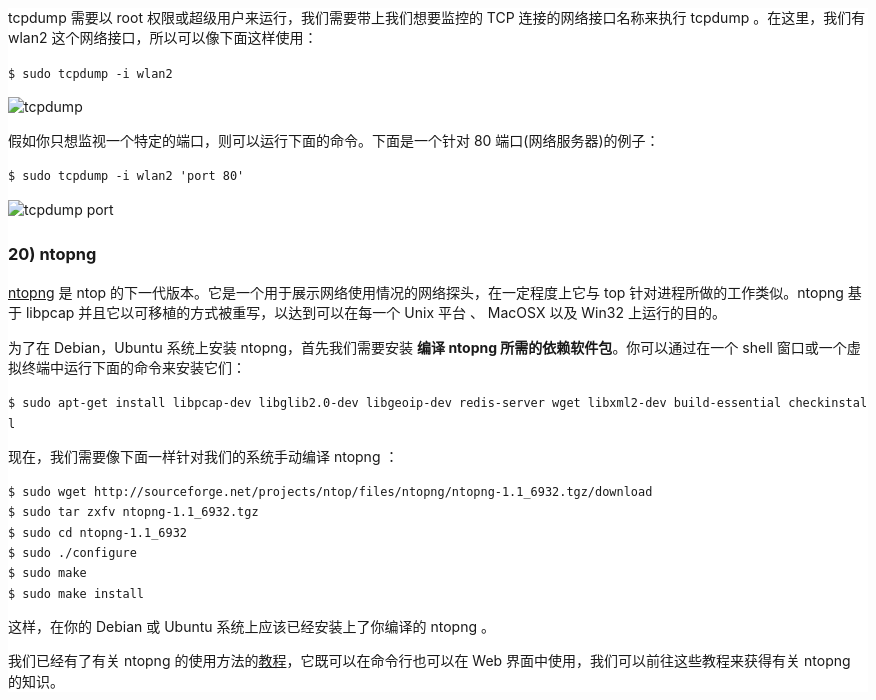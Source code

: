 tcpdump 需要以 root 权限或超级用户来运行，我们需要带上我们想要监控的 TCP 连接的网络接口名称来执行 tcpdump 。在这里，我们有 wlan2 这个网络接口，所以可以像下面这样使用：



```
$ sudo tcpdump -i wlan2

```

![tcpdump](/data/attachment/album/201505/12/145308ecg4ogw4k4jwylas.png)


假如你只想监视一个特定的端口，则可以运行下面的命令。下面是一个针对 80 端口(网络服务器)的例子：



```
$ sudo tcpdump -i wlan2 'port 80'

```

![tcpdump port](/data/attachment/album/201505/12/145309nyhosqpf4yafn23a.png)


### 20) ntopng


[ntopng](http://www.ntop.org/) 是 ntop 的下一代版本。它是一个用于展示网络使用情况的网络探头，在一定程度上它与 top 针对进程所做的工作类似。ntopng 基于 libpcap 并且它以可移植的方式被重写，以达到可以在每一个 Unix 平台 、 MacOSX 以及 Win32 上运行的目的。


为了在 Debian，Ubuntu 系统上安装 ntopng，首先我们需要安装 **编译 ntopng 所需的依赖软件包**。你可以通过在一个 shell 窗口或一个虚拟终端中运行下面的命令来安装它们：



```
$ sudo apt-get install libpcap-dev libglib2.0-dev libgeoip-dev redis-server wget libxml2-dev build-essential checkinstall

```

现在，我们需要像下面一样针对我们的系统手动编译 ntopng ：



```
$ sudo wget http://sourceforge.net/projects/ntop/files/ntopng/ntopng-1.1_6932.tgz/download
$ sudo tar zxfv ntopng-1.1_6932.tgz
$ sudo cd ntopng-1.1_6932
$ sudo ./configure
$ sudo make
$ sudo make install

```

这样，在你的 Debian 或 Ubuntu 系统上应该已经安装上了你编译的 ntopng 。


我们已经有了有关 ntopng 的使用方法的[教程](http://linoxide.com/monitoring-2/ntopng-network-monitoring-tool/)，它既可以在命令行也可以在 Web 界面中使用，我们可以前往这些教程来获得有关 ntopng 的知识。
